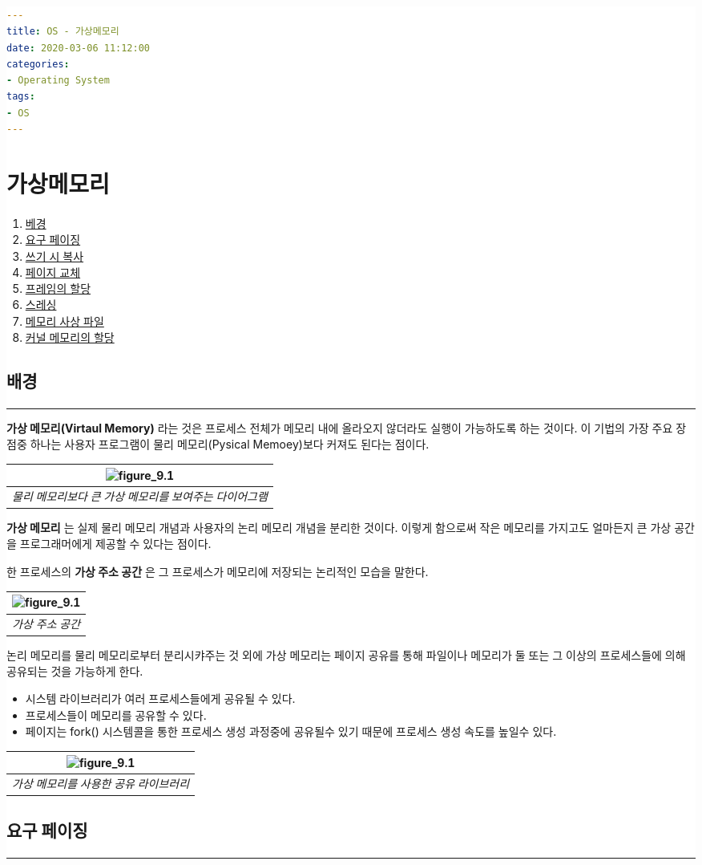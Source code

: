 ```yaml
---
title: OS - 가상메모리
date: 2020-03-06 11:12:00
categories:
- Operating System
tags:
- OS
---
```


# 가상메모리

1. [ 베경 ](#배경)
1. [ 요구 페이징 ](#요구-페이징)
1. [ 쓰기 시 복사 ](#쓰기-시-복사)
1. [ 페이지 교체 ](#페이지-교체)
1. [ 프레임의 할당 ](#프레임의-할당)
1. [ 스레싱 ](#스레싱)
1. [ 메모리 사상 파일 ](#메모리-사상-파일)
1. [ 커널 메모리의 할당 ](#커널-메모리의-할당)

## 배경
---

**가상 메모리(Virtaul Memory)** 라는 것은 프로세스 전체가 메모리 내에 올라오지 않더라도 실행이 가능하도록 하는 것이다. 이 기법의 가장 주요 장점중 하나는 사용자 프로그램이 물리 메모리(Pysical Memoey)보다 커져도 된다는 점이다.

| ![figure_9.1](https://www2.cs.uic.edu/~jbell/CourseNotes/OperatingSystems/images/Chapter9/9_01_VirtualMemoryLarger.jpg) |
| :--: |
| *물리 메모리보다 큰 가상 메모리를 보여주는 다이어그램* |

**가상 메모리** 는 실제 물리 메모리 개념과 사용자의 논리 메모리 개념을 분리한 것이다. 이렇게 함으로써 작은 메모리를 가지고도 얼마든지 큰 가상 공간을 프로그래머에게 제공할 수 있다는 점이다.

한 프로세스의 **가상 주소 공간** 은 그 프로세스가 메모리에 저장되는 논리적인 모습을 말한다.

| ![figure_9.1](https://www2.cs.uic.edu/~jbell/CourseNotes/OperatingSystems/images/Chapter9/9_02_VirtualAddressSpace.jpg) |
| :--: |
| *가상 주소 공간* |

논리 메모리를 물리 메모리로부터 분리시캬주는 것 외에 가상 메모리는 페이지 공유를 통해 파일이나 메모리가 둘 또는 그 이상의 프로세스들에 의해 공유되는 것을 가능하게 한다.

- 시스템 라이브러리가 여러 프로세스들에게 공유될 수 있다.
- 프로세스들이 메모리를 공유할 수 있다.
- 페이지는 fork() 시스템콜을 통한 프로세스 생성 과정중에 공유될수 있기 때문에 프로세스 생성 속도를 높일수 있다.

| ![figure_9.1](https://www2.cs.uic.edu/~jbell/CourseNotes/OperatingSystems/images/Chapter9/9_03_SharedLibrary.jpg) |
| :--: |
| *가상 메모리를 사용한 공유 라이브러리* |

## 요구 페이징
---
